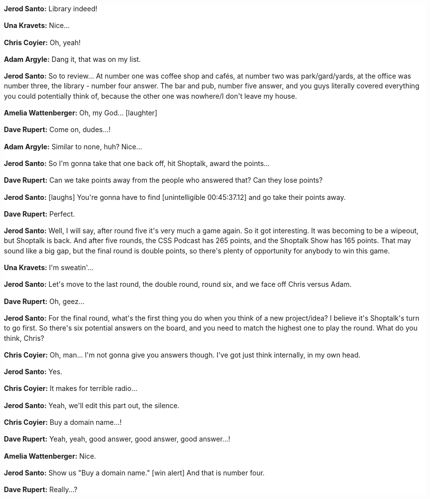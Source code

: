 **Jerod Santo:** Library indeed!

**Una Kravets:** Nice...

**Chris Coyier:** Oh, yeah!

**Adam Argyle:** Dang it, that was on my list.

**Jerod Santo:** So to review... At number one was coffee shop and cafés, at number two was park/gard/yards, at the office was number three, the library - number four answer. The bar and pub, number five answer, and you guys literally covered everything you could potentially think of, because the other one was nowhere/I don't leave my house.

**Amelia Wattenberger:** Oh, my God... \[laughter\]

**Dave Rupert:** Come on, dudes...!

**Adam Argyle:** Similar to none, huh? Nice...

**Jerod Santo:** So I'm gonna take that one back off, hit Shoptalk, award the points...

**Dave Rupert:** Can we take points away from the people who answered that? Can they lose points?

**Jerod Santo:** \[laughs\] You're gonna have to find \[unintelligible 00:45:37.12\] and go take their points away.

**Dave Rupert:** Perfect.

**Jerod Santo:** Well, I will say, after round five it's very much a game again. So it got interesting. It was becoming to be a wipeout, but Shoptalk is back. And after five rounds, the CSS Podcast has 265 points, and the Shoptalk Show has 165 points. That may sound like a big gap, but the final round is double points, so there's plenty of opportunity for anybody to win this game.

**Una Kravets:** I'm sweatin'...

**Jerod Santo:** Let's move to the last round, the double round, round six, and we face off Chris versus Adam.

**Dave Rupert:** Oh, geez...

**Jerod Santo:** For the final round, what's the first thing you do when you think of a new project/idea? I believe it's Shoptalk's turn to go first. So there's six potential answers on the board, and you need to match the highest one to play the round. What do you think, Chris?

**Chris Coyier:** Oh, man... I'm not gonna give you answers though. I've got just think internally, in my own head.

**Jerod Santo:** Yes.

**Chris Coyier:** It makes for terrible radio...

**Jerod Santo:** Yeah, we'll edit this part out, the silence.

**Chris Coyier:** Buy a domain name...!

**Dave Rupert:** Yeah, yeah, good answer, good answer, good answer...!

**Amelia Wattenberger:** Nice.

**Jerod Santo:** Show us "Buy a domain name." \[win alert\] And that is number four.

**Dave Rupert:** Really...?

